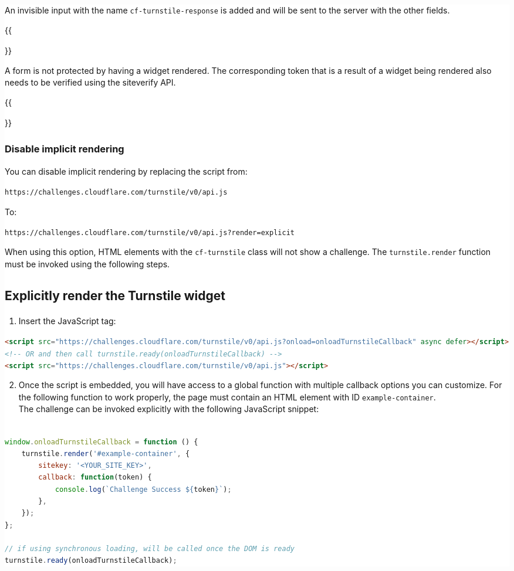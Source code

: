 </div>

An invisible input with the name `cf-turnstile-response` is added and will be sent to the server with the other fields.

{{<Aside type= "Note">}}

A form is not protected by having a widget rendered. The corresponding token that is a result of a widget being rendered also needs to be verified using the siteverify API.

{{</Aside>}}

### Disable implicit rendering 

You can disable implicit rendering by replacing the script from:

`https://challenges.cloudflare.com/turnstile/v0/api.js`

To:

`https://challenges.cloudflare.com/turnstile/v0/api.js?render=explicit`

When using this option, HTML elements with the `cf-turnstile` class will not show a challenge. The `turnstile.render` function must be invoked using the following steps.

## Explicitly render the Turnstile widget

1. Insert the JavaScript tag:

<div>

```html
<script src="https://challenges.cloudflare.com/turnstile/v0/api.js?onload=onloadTurnstileCallback" async defer></script>
<!-- OR and then call turnstile.ready(onloadTurnstileCallback) -->
<script src="https://challenges.cloudflare.com/turnstile/v0/api.js"></script>
```
</div>

2. Once the script is embedded, you will have access to a global function with multiple callback options you can customize. For the following function to work properly, the page must contain an HTML element with ID `example-container`.<br>The challenge can be invoked explicitly with the following JavaScript snippet:

<div>

```javascript

window.onloadTurnstileCallback = function () {
    turnstile.render('#example-container', {
        sitekey: '<YOUR_SITE_KEY>',
        callback: function(token) {
            console.log(`Challenge Success ${token}`);
        },
    });
};

// if using synchronous loading, will be called once the DOM is ready
turnstile.ready(onloadTurnstileCallback);

```
</div>
